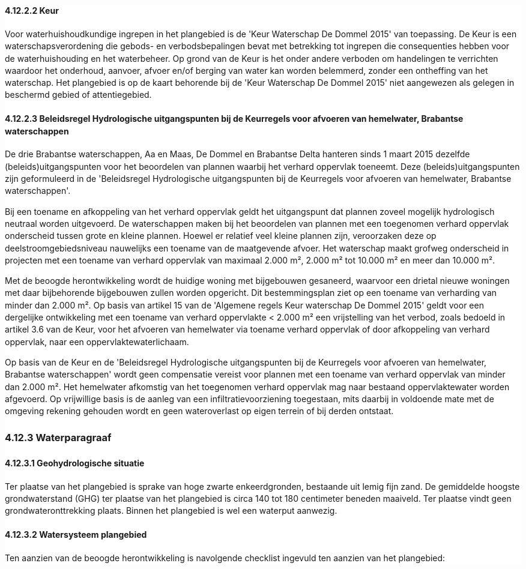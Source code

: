 #### **4.12.2.2 Keur**

Voor waterhuishoudkundige ingrepen in het plangebied is de 'Keur Waterschap De Dommel 2015' van toepassing. De Keur is een waterschapsverordening die gebods- en verbodsbepalingen bevat met betrekking tot ingrepen die consequenties hebben voor de waterhuishouding en het waterbeheer. Op grond van de Keur is het onder andere verboden om handelingen te verrichten waardoor het onderhoud, aanvoer, afvoer en/of berging van water kan worden belemmerd, zonder een ontheffing van het waterschap. Het plangebied is op de kaart behorende bij de 'Keur Waterschap De Dommel 2015' niet aangewezen als gelegen in beschermd gebied of attentiegebied.

#### **4.12.2.3 Beleidsregel Hydrologische uitgangspunten bij de Keurregels voor afvoeren van hemelwater, Brabantse waterschappen**

De drie Brabantse waterschappen, Aa en Maas, De Dommel en Brabantse Delta hanteren sinds 1 maart 2015 dezelfde (beleids)uitgangspunten voor het beoordelen van plannen waarbij het verhard oppervlak toeneemt. Deze (beleids)uitgangspunten zijn geformuleerd in de 'Beleidsregel Hydrologische uitgangspunten bij de Keurregels voor afvoeren van hemelwater, Brabantse waterschappen'.

Bij een toename en afkoppeling van het verhard oppervlak geldt het uitgangspunt dat plannen zoveel mogelijk hydrologisch neutraal worden uitgevoerd. De waterschappen maken bij het beoordelen van plannen met een toegenomen verhard oppervlak onderscheid tussen grote en kleine plannen. Hoewel er relatief veel kleine plannen zijn, veroorzaken deze op deelstroomgebiedsniveau nauwelijks een toename van de maatgevende afvoer. Het waterschap maakt grofweg onderscheid in projecten met een toename van verhard oppervlak van maximaal 2.000 m², 2.000 m² tot 10.000 m² en meer dan 10.000 m².

Met de beoogde herontwikkeling wordt de huidige woning met bijgebouwen gesaneerd, waarvoor een drietal nieuwe woningen met daar bijbehorende bijgebouwen zullen worden opgericht. Dit bestemmingsplan ziet op een toename van verharding van minder dan 2.000 m². Op basis van artikel 15 van de 'Algemene regels Keur waterschap De Dommel 2015' geldt voor een dergelijke ontwikkeling met een toename van verhard oppervlakte < 2.000 m² een vrijstelling van het verbod, zoals bedoeld in artikel 3.6 van de Keur, voor het afvoeren van hemelwater via toename verhard oppervlak of door afkoppeling van verhard oppervlak, naar een oppervlaktewaterlichaam.

Op basis van de Keur en de 'Beleidsregel Hydrologische uitgangspunten bij de Keurregels voor afvoeren van hemelwater, Brabantse waterschappen' wordt geen compensatie vereist voor plannen met een toename van verhard oppervlak van minder dan 2.000 m². Het hemelwater afkomstig van het toegenomen verhard oppervlak mag naar bestaand oppervlaktewater worden afgevoerd. Op vrijwillige basis is de aanleg van een infiltratievoorziening toegestaan, mits daarbij in voldoende mate met de omgeving rekening gehouden wordt en geen wateroverlast op eigen terrein of bij derden ontstaat.

### **4.12.3 Waterparagraaf**

#### **4.12.3.1 Geohydrologische situatie**

Ter plaatse van het plangebied is sprake van hoge zwarte enkeerdgronden, bestaande uit lemig fijn zand. De gemiddelde hoogste grondwaterstand (GHG) ter plaatse van het plangebied is circa 140 tot 180 centimeter beneden maaiveld. Ter plaatse vindt geen grondwateronttrekking plaats. Binnen het plangebied is wel een waterput aanwezig.

#### **4.12.3.2 Watersysteem plangebied**

Ten aanzien van de beoogde herontwikkeling is navolgende checklist ingevuld ten aanzien van het plangebied:
